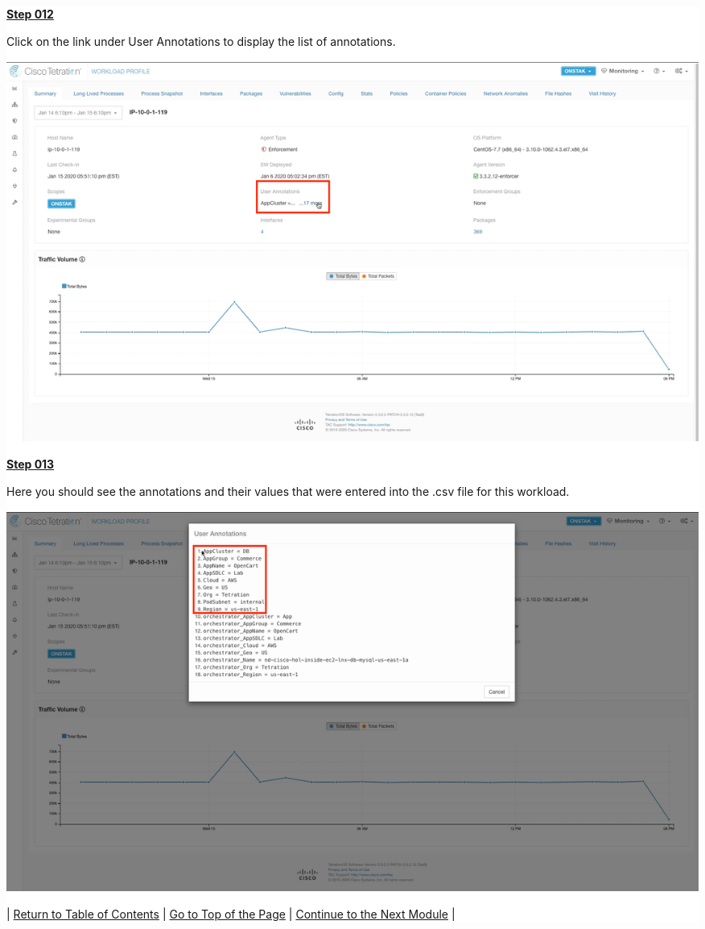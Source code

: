 <div class="step" id="step-012"><a href="#step-012" style="font-weight:bold">Step 012</a></div>  

Click on the link under User Annotations to display the list of annotations.

<a href="images/module05_012.png"><img src="images/module05_012.png" style="width:100%;height:100%;"></a>  

<div class="step" id="step-013"><a href="#step-013" style="font-weight:bold">Step 013</a></div>  

Here you should see the annotations and their values that were entered into the .csv file for this workload.

<a href="images/module05_013.png"><img src="images/module05_013.png" style="width:100%;height:100%;"></a>  


| [Return to Table of Contents](https://tetration.guru/bootcamp/) | [Go to Top of the Page]() | [Continue to the Next Module]() |
